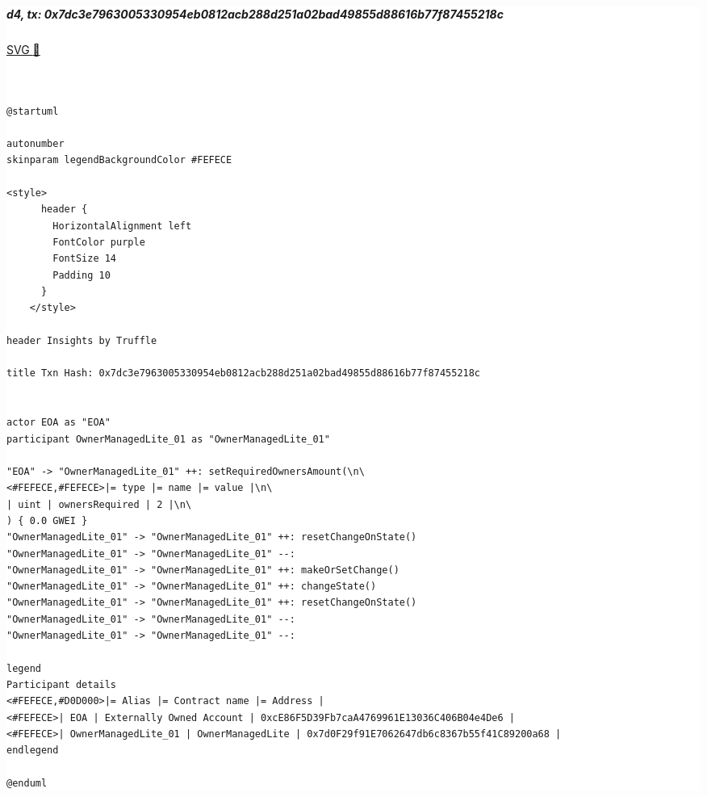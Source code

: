 ##### d4, tx: 0x7dc3e7963005330954eb0812acb288d251a02bad49855d88616b77f87455218c

[SVG :telescope:](https://www.planttext.com/api/plantuml/svg/nLJTJzim47_tNt5YBo36vdmv2M8LfKq7qgQYWRGNfCc9hsb4udIEmrhe_lTTGwX0goR1o_BWS-xZT-VpxypOQMEbiMrLCYPRM-ksIj6mvhRG2sba1INcgDMPp6vpKxTQZUgoDl1kaaoIKSBOIMDN9GuOTDySfK833_qlm7bjYljQMraEooBN5MfBY3ExTPYGyH5oqPf5YIyCLyKzWkDlTPTIgKBduF1UzRkJ9n_x8bYV_q8tHJwt3QGhk3RjR4Qup1QsHBXUQZYNpVmO-39KcOTXB3pE0y_ZSU1ZoYF7bLdgHf5o0qToDvNAZwCWK54a7966uImA_I1mdIXZrBBCKkd9T0YoWJsIUupQPekiM4WwwlINHlDLQfcZ-b9O_C6Tpd67Ve-nBXwE1hljS7Xu30tQR_YpBGogpgSPLdGfTlz6tx2J_bBUztAm_WHsjK0WgMNLoJjPjhJPkA-XBQZ4DTGTq1CiATn7XmDu0Fw1m-VloGLrUdTH_wpM8DKxcakTurHVMMbn_-2rE4T7n_2Mt9MynQcvUih_-iGRaAoBVMFb_xC3NGnxd5rs-OoH2gqiokOPMSPyp3dVa8L6bCX9cn7DdY5gRsapL8fEGhPjt63TiPxMfKMZPLckEhOh66RPXf9auiiiYSGa67ln90qpEVH34SV2IHoFUsBaSt76VVJ7A5u2xvgQlxLTWb3nYHlFOYS9kN257wfKP94dmZG8PhupYcANSoaYIa2TwFl1Jccb5-yF)


```plantuml


@startuml

autonumber
skinparam legendBackgroundColor #FEFECE

<style>
      header {
        HorizontalAlignment left
        FontColor purple
        FontSize 14
        Padding 10
      }
    </style>

header Insights by Truffle

title Txn Hash: 0x7dc3e7963005330954eb0812acb288d251a02bad49855d88616b77f87455218c


actor EOA as "EOA"
participant OwnerManagedLite_01 as "OwnerManagedLite_01"

"EOA" -> "OwnerManagedLite_01" ++: setRequiredOwnersAmount(\n\
<#FEFECE,#FEFECE>|= type |= name |= value |\n\
| uint | ownersRequired | 2 |\n\
) { 0.0 GWEI }
"OwnerManagedLite_01" -> "OwnerManagedLite_01" ++: resetChangeOnState()
"OwnerManagedLite_01" -> "OwnerManagedLite_01" --: 
"OwnerManagedLite_01" -> "OwnerManagedLite_01" ++: makeOrSetChange()
"OwnerManagedLite_01" -> "OwnerManagedLite_01" ++: changeState()
"OwnerManagedLite_01" -> "OwnerManagedLite_01" ++: resetChangeOnState()
"OwnerManagedLite_01" -> "OwnerManagedLite_01" --: 
"OwnerManagedLite_01" -> "OwnerManagedLite_01" --: 

legend
Participant details
<#FEFECE,#D0D000>|= Alias |= Contract name |= Address |
<#FEFECE>| EOA | Externally Owned Account | 0xcE86F5D39Fb7caA4769961E13036C406B04e4De6 |
<#FEFECE>| OwnerManagedLite_01 | OwnerManagedLite | 0x7d0F29f91E7062647db6c8367b55f41C89200a68 |
endlegend

@enduml
```
